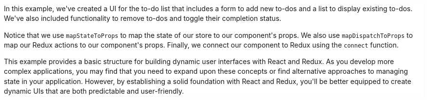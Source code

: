 In this example, we've created a UI for the to-do list that includes a form to add new to-dos and a list to display existing to-dos. We've also included functionality to remove to-dos and toggle their completion status.

Notice that we use `mapStateToProps` to map the state of our store to our component's props. We also use `mapDispatchToProps` to map our Redux actions to our component's props. Finally, we connect our component to Redux using the `connect` function.

This example provides a basic structure for building dynamic user interfaces with React and Redux. As you develop more complex applications, you may find that you need to expand upon these concepts or find alternative approaches to managing state in your application. However, by establishing a solid foundation with React and Redux, you'll be better equipped to create dynamic UIs that are both predictable and user-friendly.